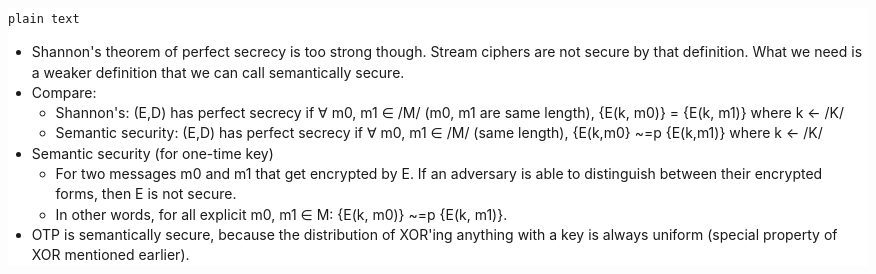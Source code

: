     plain text
  - Shannon's theorem of perfect secrecy is too strong though. Stream
    ciphers are not secure by that definition. What we need is a
    weaker definition that we can call semantically secure.
  - Compare:
    - Shannon's: (E,D) has perfect secrecy if ∀ m0, m1 ∈ /M/ (m0, m1
      are same length), {E(k, m0)} = {E(k, m1)} where k <- /K/
    - Semantic security: (E,D) has perfect secrecy if ∀ m0, m1 ∈ /M/
      (same length), {E(k,m0} ~=p {E(k,m1)} where k <- /K/
  - Semantic security (for one-time key)
    - For two messages m0 and m1 that get encrypted by E. If an
      adversary is able to distinguish between their encrypted forms,
      then E is not secure.
    - In other words, for all explicit m0, m1 ∈ M: {E(k, m0)} ~=p
      {E(k, m1)}.
  - OTP is semantically secure, because the distribution of XOR'ing
    anything with a key is always uniform (special property of XOR
    mentioned earlier).
